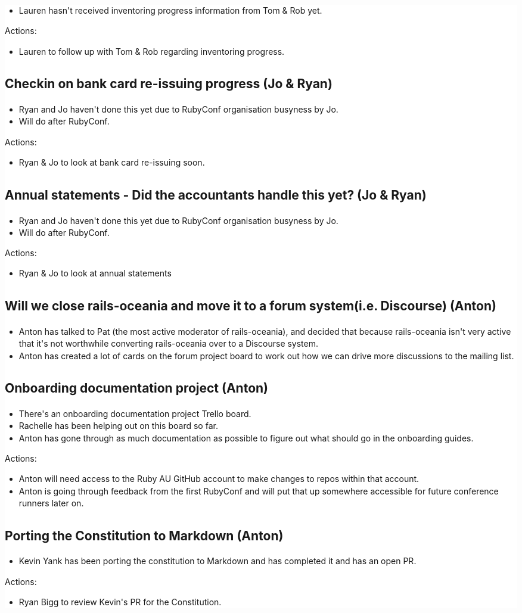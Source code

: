 * Lauren hasn't received inventoring progress information from Tom & Rob yet.

Actions:

* Lauren to follow up with Tom & Rob regarding inventoring progress.

## Checkin on bank card re-issuing progress (Jo & Ryan)

* Ryan and Jo haven't done this yet due to RubyConf organisation busyness by Jo.
* Will do after RubyConf.

Actions:

* Ryan & Jo to look at bank card re-issuing soon.

## Annual statements - Did the accountants handle this yet? (Jo & Ryan)

* Ryan and Jo haven't done this yet due to RubyConf organisation busyness by Jo.
* Will do after RubyConf.

Actions:

* Ryan & Jo to look at annual statements

## Will we close rails-oceania and move it to a forum system(i.e. Discourse) (Anton)

* Anton has talked to Pat (the most active moderator of rails-oceania), and decided that because rails-oceania isn't very active that it's not worthwhile converting rails-oceania over to a Discourse system.
* Anton has created a lot of cards on the forum project board to work out how we can drive more discussions to the mailing list.

## Onboarding documentation project (Anton)

* There's an onboarding documentation project Trello board.
* Rachelle has been helping out on this board so far.
* Anton has gone through as much documentation as possible to figure out what should go in the onboarding guides.

Actions:

* Anton will need access to the Ruby AU GitHub account to make changes to repos within that account.
* Anton is going through feedback from the first RubyConf and will put that up somewhere accessible for future conference runners later on.

## Porting the Constitution to Markdown (Anton)

* Kevin Yank has been porting the constitution to Markdown and has completed it and has an open PR.

Actions:

* Ryan Bigg to review Kevin's PR for the Constitution.
